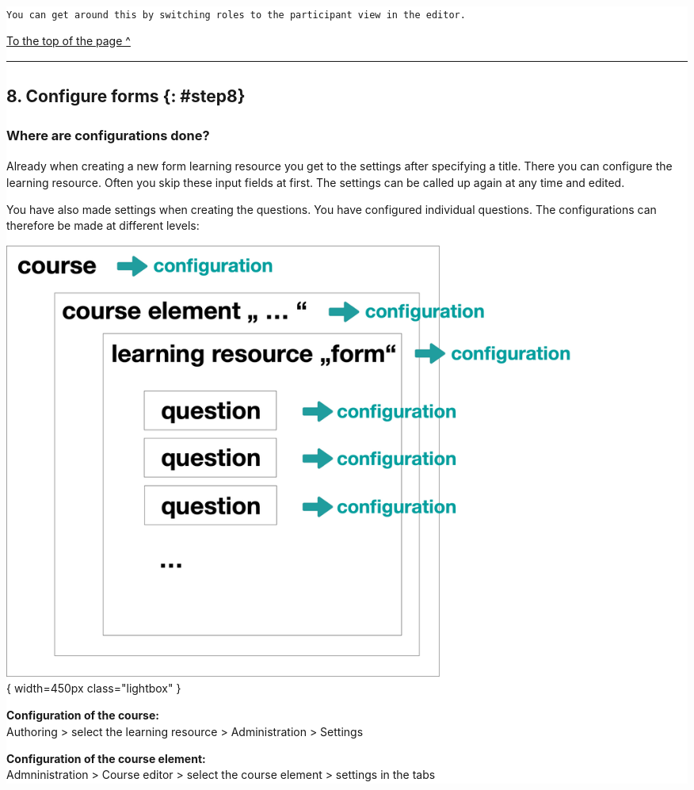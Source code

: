     You can get around this by switching roles to the participant view in the editor.


[To the top of the page ^](#create_form)

---

## 8. Configure forms  {: #step8}

<h3>Where are configurations done?</h3>

Already when creating a new form learning resource you get to the settings after specifying a title. There you can configure the learning resource.
Often you skip these input fields at first. The settings can be called up again at any time and edited.

You have also made settings when creating the questions. You have configured individual questions. The configurations can therefore be made at different levels:

![graphic_configuration_level_v1_en.png](assets/graphic_configuration_level_v1_en.png){ width=450px class="lightbox" }


**Configuration of the course:**<br>
Authoring > select the learning resource > Administration > Settings

**Configuration of the course element:**<br>
Admninistration > Course editor > select the course element > settings in the tabs
